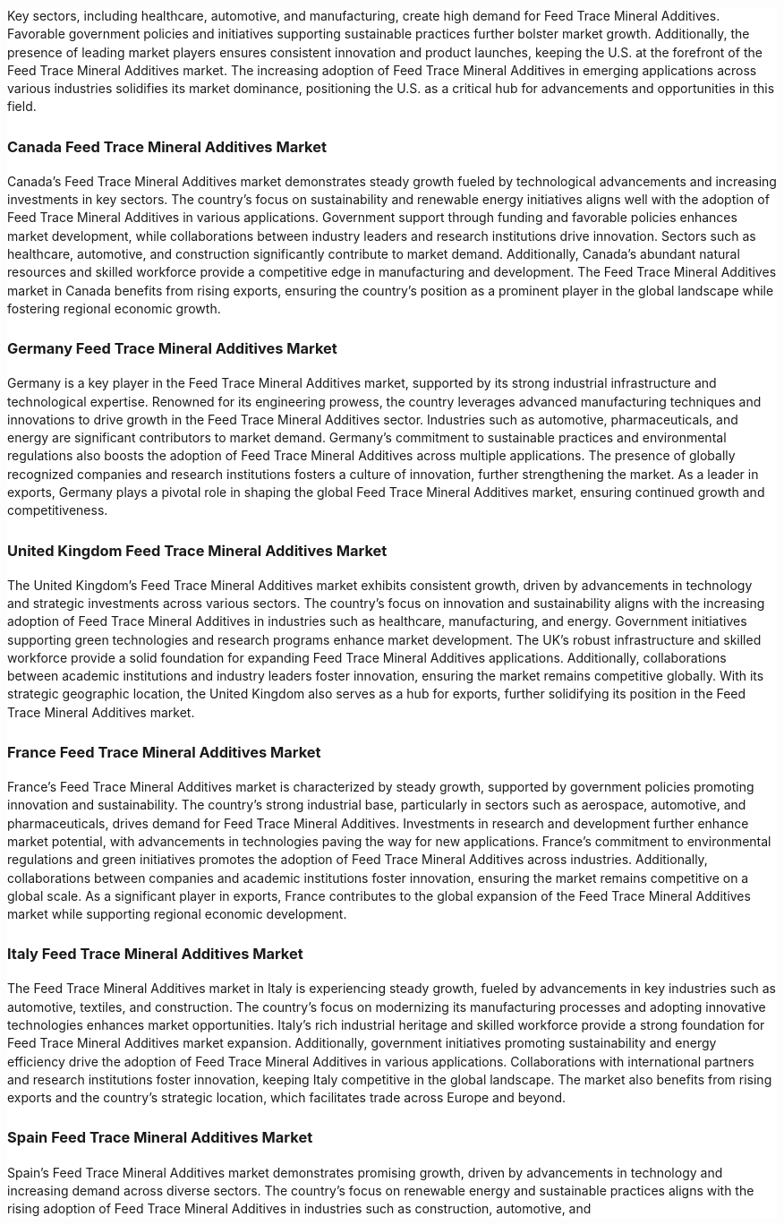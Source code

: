 Key sectors, including healthcare, automotive, and manufacturing, create high demand for Feed Trace Mineral Additives. Favorable government policies and initiatives supporting sustainable practices further bolster market growth. Additionally, the presence of leading market players ensures consistent innovation and product launches, keeping the U.S. at the forefront of the Feed Trace Mineral Additives market. The increasing adoption of Feed Trace Mineral Additives in emerging applications across various industries solidifies its market dominance, positioning the U.S. as a critical hub for advancements and opportunities in this field.</p><h3>Canada Feed Trace Mineral Additives Market</h3><p>Canada&rsquo;s Feed Trace Mineral Additives market demonstrates steady growth fueled by technological advancements and increasing investments in key sectors. The country&rsquo;s focus on sustainability and renewable energy initiatives aligns well with the adoption of Feed Trace Mineral Additives in various applications. Government support through funding and favorable policies enhances market development, while collaborations between industry leaders and research institutions drive innovation. Sectors such as healthcare, automotive, and construction significantly contribute to market demand. Additionally, Canada&rsquo;s abundant natural resources and skilled workforce provide a competitive edge in manufacturing and development. The Feed Trace Mineral Additives market in Canada benefits from rising exports, ensuring the country&rsquo;s position as a prominent player in the global landscape while fostering regional economic growth.</p><h3>Germany Feed Trace Mineral Additives Market</h3><p>Germany is a key player in the Feed Trace Mineral Additives market, supported by its strong industrial infrastructure and technological expertise. Renowned for its engineering prowess, the country leverages advanced manufacturing techniques and innovations to drive growth in the Feed Trace Mineral Additives sector. Industries such as automotive, pharmaceuticals, and energy are significant contributors to market demand. Germany&rsquo;s commitment to sustainable practices and environmental regulations also boosts the adoption of Feed Trace Mineral Additives across multiple applications. The presence of globally recognized companies and research institutions fosters a culture of innovation, further strengthening the market. As a leader in exports, Germany plays a pivotal role in shaping the global Feed Trace Mineral Additives market, ensuring continued growth and competitiveness.</p><h3>United Kingdom Feed Trace Mineral Additives Market</h3><p>The United Kingdom&rsquo;s Feed Trace Mineral Additives market exhibits consistent growth, driven by advancements in technology and strategic investments across various sectors. The country&rsquo;s focus on innovation and sustainability aligns with the increasing adoption of Feed Trace Mineral Additives in industries such as healthcare, manufacturing, and energy. Government initiatives supporting green technologies and research programs enhance market development. The UK&rsquo;s robust infrastructure and skilled workforce provide a solid foundation for expanding Feed Trace Mineral Additives applications. Additionally, collaborations between academic institutions and industry leaders foster innovation, ensuring the market remains competitive globally. With its strategic geographic location, the United Kingdom also serves as a hub for exports, further solidifying its position in the Feed Trace Mineral Additives market.</p><h3>France Feed Trace Mineral Additives Market</h3><p>France&rsquo;s Feed Trace Mineral Additives market is characterized by steady growth, supported by government policies promoting innovation and sustainability. The country&rsquo;s strong industrial base, particularly in sectors such as aerospace, automotive, and pharmaceuticals, drives demand for Feed Trace Mineral Additives. Investments in research and development further enhance market potential, with advancements in technologies paving the way for new applications. France&rsquo;s commitment to environmental regulations and green initiatives promotes the adoption of Feed Trace Mineral Additives across industries. Additionally, collaborations between companies and academic institutions foster innovation, ensuring the market remains competitive on a global scale. As a significant player in exports, France contributes to the global expansion of the Feed Trace Mineral Additives market while supporting regional economic development.</p><h3>Italy Feed Trace Mineral Additives Market</h3><p>The Feed Trace Mineral Additives market in Italy is experiencing steady growth, fueled by advancements in key industries such as automotive, textiles, and construction. The country&rsquo;s focus on modernizing its manufacturing processes and adopting innovative technologies enhances market opportunities. Italy&rsquo;s rich industrial heritage and skilled workforce provide a strong foundation for Feed Trace Mineral Additives market expansion. Additionally, government initiatives promoting sustainability and energy efficiency drive the adoption of Feed Trace Mineral Additives in various applications. Collaborations with international partners and research institutions foster innovation, keeping Italy competitive in the global landscape. The market also benefits from rising exports and the country&rsquo;s strategic location, which facilitates trade across Europe and beyond.</p><h3>Spain Feed Trace Mineral Additives Market</h3><p>Spain&rsquo;s Feed Trace Mineral Additives market demonstrates promising growth, driven by advancements in technology and increasing demand across diverse sectors. The country&rsquo;s focus on renewable energy and sustainable practices aligns with the rising adoption of Feed Trace Mineral Additives in industries such as construction, automotive, and
